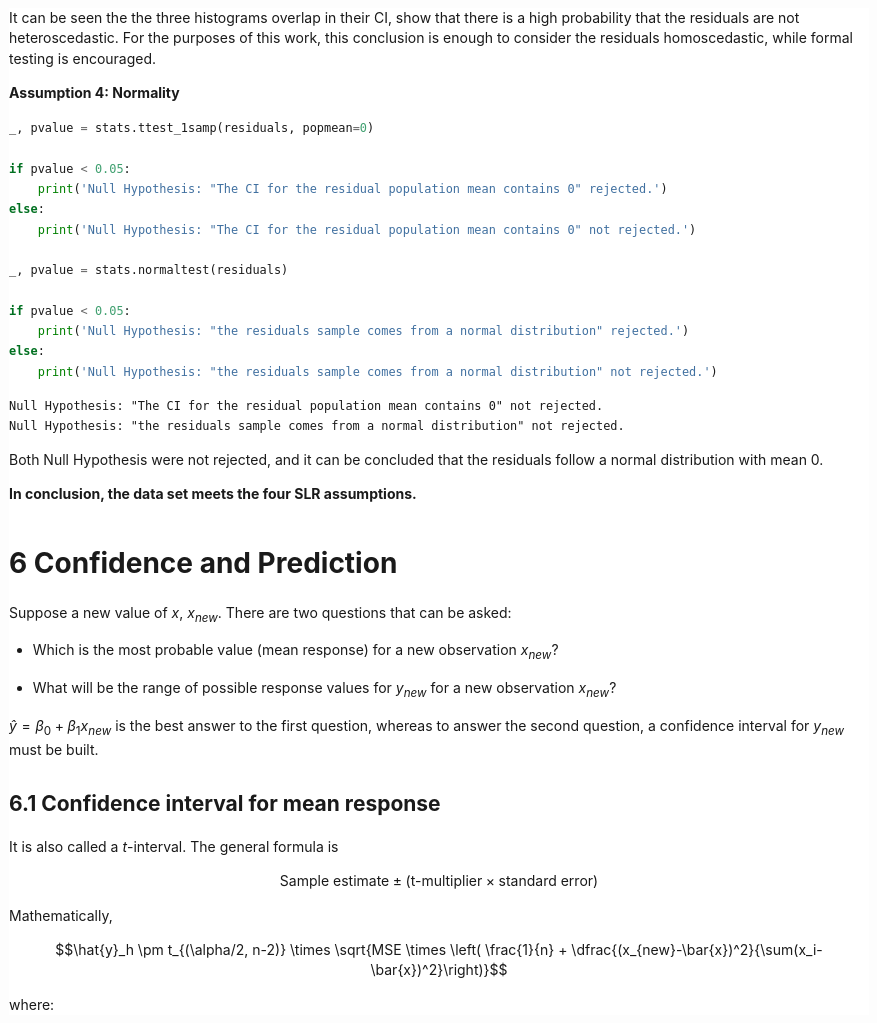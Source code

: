 

It can be seen the the three histograms overlap in their CI, show that there is a high probability that the residuals are not heteroscedastic. For the purposes of this work, this conclusion is enough to consider the residuals homoscedastic, while formal testing is encouraged.

**Assumption 4: Normality**


```python
_, pvalue = stats.ttest_1samp(residuals, popmean=0)

if pvalue < 0.05:
    print('Null Hypothesis: "The CI for the residual population mean contains 0" rejected.')
else:
    print('Null Hypothesis: "The CI for the residual population mean contains 0" not rejected.')

_, pvalue = stats.normaltest(residuals)

if pvalue < 0.05:
    print('Null Hypothesis: "the residuals sample comes from a normal distribution" rejected.')
else:
    print('Null Hypothesis: "the residuals sample comes from a normal distribution" not rejected.')
```

    Null Hypothesis: "The CI for the residual population mean contains 0" not rejected.
    Null Hypothesis: "the residuals sample comes from a normal distribution" not rejected.
    

Both Null Hypothesis were not rejected, and it can be concluded that the residuals follow a normal distribution with mean $0$.

**In conclusion, the data set meets the four SLR assumptions.**

# 6 Confidence and Prediction

Suppose a new value of $x$, $x_{new}$. There are two questions that can be asked:

* Which is the most probable value (mean response) for a new observation $x_{new}$?

* What will be the range of possible response values for $y_{new}$ for a new observation $x_{new}$?

$\hat{y} = \beta_0 + \beta_1 x_{new}$ is the best answer to the first question, whereas to answer the second question, a confidence interval for $y_{new}$ must be built.

## 6.1 Confidence interval for mean response 

It is also called a *t*-interval. The general formula is

$$\text{Sample estimate} \pm (\text{t-multiplier} \times \text{standard error})$$

Mathematically, 

$$\hat{y}_h \pm t_{(\alpha/2, n-2)} \times \sqrt{MSE \times \left( \frac{1}{n} + \dfrac{(x_{new}-\bar{x})^2}{\sum(x_i-\bar{x})^2}\right)}$$

where:
